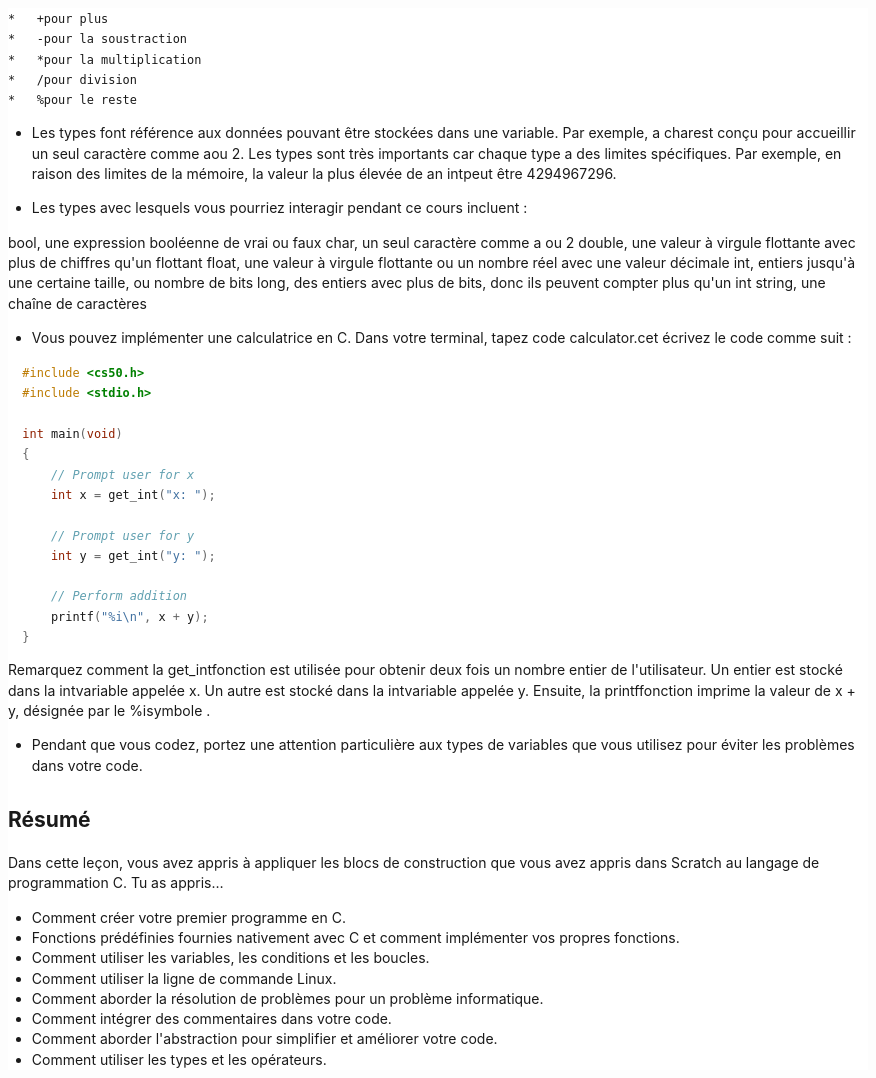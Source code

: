    *   +pour plus
    *   -pour la soustraction
    *   *pour la multiplication
    *   /pour division
    *   %pour le reste

*   Les types font référence aux données pouvant être stockées dans une variable. Par exemple, a charest conçu pour accueillir un seul caractère comme aou 2.
Les types sont très importants car chaque type a des limites spécifiques. Par exemple, en raison des limites de la mémoire, la valeur la plus élevée de an intpeut être 4294967296.

*   Les types avec lesquels vous pourriez interagir pendant ce cours incluent :

bool, une expression booléenne de vrai ou faux
char, un seul caractère comme a ou 2
double, une valeur à virgule flottante avec plus de chiffres qu'un flottant
float, une valeur à virgule flottante ou un nombre réel avec une valeur décimale
int, entiers jusqu'à une certaine taille, ou nombre de bits
long, des entiers avec plus de bits, donc ils peuvent compter plus qu'un int
string, une chaîne de caractères

*   Vous pouvez implémenter une calculatrice en C. Dans votre terminal, tapez code calculator.cet écrivez le code comme suit :

```c
  #include <cs50.h>
  #include <stdio.h>

  int main(void)
  {
      // Prompt user for x
      int x = get_int("x: ");

      // Prompt user for y
      int y = get_int("y: ");

      // Perform addition
      printf("%i\n", x + y);
  }

```
Remarquez comment la get_intfonction est utilisée pour obtenir deux fois un nombre entier de l'utilisateur. Un entier est stocké dans la intvariable appelée x. Un autre est stocké dans la intvariable appelée y. Ensuite, la printffonction imprime la valeur de x + y, désignée par le %isymbole .

*   Pendant que vous codez, portez une attention particulière aux types de variables que vous utilisez pour éviter les problèmes dans votre code.

## Résumé

Dans cette leçon, vous avez appris à appliquer les blocs de construction que vous avez appris dans Scratch au langage de programmation C. Tu as appris…

*   Comment créer votre premier programme en C.
*   Fonctions prédéfinies fournies nativement avec C et comment implémenter vos propres fonctions.
*   Comment utiliser les variables, les conditions et les boucles.
*   Comment utiliser la ligne de commande Linux.
*   Comment aborder la résolution de problèmes pour un problème informatique.
*   Comment intégrer des commentaires dans votre code.
*   Comment aborder l'abstraction pour simplifier et améliorer votre code.
*   Comment utiliser les types et les opérateurs.
